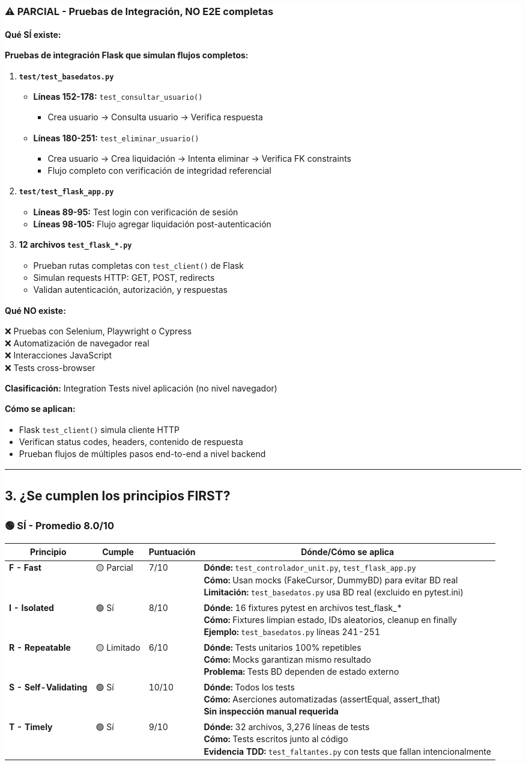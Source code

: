 ### ⚠️ **PARCIAL - Pruebas de Integración, NO E2E completas**

**Qué SÍ existe:**

**Pruebas de integración Flask que simulan flujos completos:**

1. **`test/test_basedatos.py`**
   - **Líneas 152-178:** `test_consultar_usuario()`
     - Crea usuario → Consulta usuario → Verifica respuesta
   
   - **Líneas 180-251:** `test_eliminar_usuario()` 
     - Crea usuario → Crea liquidación → Intenta eliminar → Verifica FK constraints
     - Flujo completo con verificación de integridad referencial

2. **`test/test_flask_app.py`**
   - **Líneas 89-95:** Test login con verificación de sesión
   - **Líneas 98-105:** Flujo agregar liquidación post-autenticación

3. **12 archivos `test_flask_*.py`**
   - Prueban rutas completas con `test_client()` de Flask
   - Simulan requests HTTP: GET, POST, redirects
   - Validan autenticación, autorización, y respuestas

**Qué NO existe:**

❌ Pruebas con Selenium, Playwright o Cypress  
❌ Automatización de navegador real  
❌ Interacciones JavaScript  
❌ Tests cross-browser  

**Clasificación:** Integration Tests nivel aplicación (no nivel navegador)

**Cómo se aplican:**
- Flask `test_client()` simula cliente HTTP
- Verifican status codes, headers, contenido de respuesta
- Prueban flujos de múltiples pasos end-to-end a nivel backend

---

## 3. ¿Se cumplen los principios FIRST?

### 🟢 **SÍ - Promedio 8.0/10**

| Principio | Cumple | Puntuación | Dónde/Cómo se aplica |
|-----------|--------|------------|----------------------|
| **F - Fast** | 🟡 Parcial | 7/10 | **Dónde:** `test_controlador_unit.py`, `test_flask_app.py`<br>**Cómo:** Usan mocks (FakeCursor, DummyBD) para evitar BD real<br>**Limitación:** `test_basedatos.py` usa BD real (excluido en pytest.ini) |
| **I - Isolated** | 🟢 Sí | 8/10 | **Dónde:** 16 fixtures pytest en archivos test_flask_*<br>**Cómo:** Fixtures limpian estado, IDs aleatorios, cleanup en finally<br>**Ejemplo:** `test_basedatos.py` líneas 241-251 |
| **R - Repeatable** | 🟡 Limitado | 6/10 | **Dónde:** Tests unitarios 100% repetibles<br>**Cómo:** Mocks garantizan mismo resultado<br>**Problema:** Tests BD dependen de estado externo |
| **S - Self-Validating** | 🟢 Sí | 10/10 | **Dónde:** Todos los tests<br>**Cómo:** Aserciones automatizadas (assertEqual, assert_that)<br>**Sin inspección manual requerida** |
| **T - Timely** | 🟢 Sí | 9/10 | **Dónde:** 32 archivos, 3,276 líneas de tests<br>**Cómo:** Tests escritos junto al código<br>**Evidencia TDD:** `test_faltantes.py` con tests que fallan intencionalmente |
